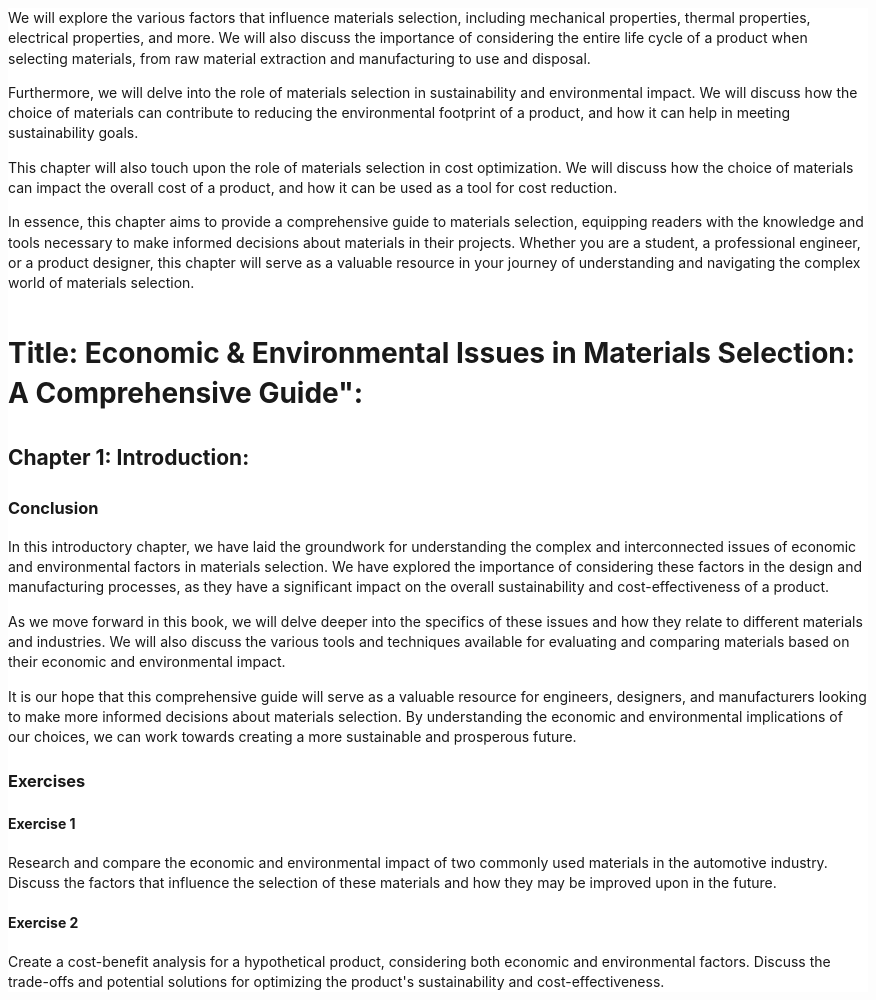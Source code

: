 We will explore the various factors that influence materials selection, including mechanical properties, thermal properties, electrical properties, and more. We will also discuss the importance of considering the entire life cycle of a product when selecting materials, from raw material extraction and manufacturing to use and disposal.

Furthermore, we will delve into the role of materials selection in sustainability and environmental impact. We will discuss how the choice of materials can contribute to reducing the environmental footprint of a product, and how it can help in meeting sustainability goals.

This chapter will also touch upon the role of materials selection in cost optimization. We will discuss how the choice of materials can impact the overall cost of a product, and how it can be used as a tool for cost reduction.

In essence, this chapter aims to provide a comprehensive guide to materials selection, equipping readers with the knowledge and tools necessary to make informed decisions about materials in their projects. Whether you are a student, a professional engineer, or a product designer, this chapter will serve as a valuable resource in your journey of understanding and navigating the complex world of materials selection.




# Title: Economic & Environmental Issues in Materials Selection: A Comprehensive Guide":

## Chapter 1: Introduction:

### Conclusion

In this introductory chapter, we have laid the groundwork for understanding the complex and interconnected issues of economic and environmental factors in materials selection. We have explored the importance of considering these factors in the design and manufacturing processes, as they have a significant impact on the overall sustainability and cost-effectiveness of a product.

As we move forward in this book, we will delve deeper into the specifics of these issues and how they relate to different materials and industries. We will also discuss the various tools and techniques available for evaluating and comparing materials based on their economic and environmental impact.

It is our hope that this comprehensive guide will serve as a valuable resource for engineers, designers, and manufacturers looking to make more informed decisions about materials selection. By understanding the economic and environmental implications of our choices, we can work towards creating a more sustainable and prosperous future.

### Exercises

#### Exercise 1
Research and compare the economic and environmental impact of two commonly used materials in the automotive industry. Discuss the factors that influence the selection of these materials and how they may be improved upon in the future.

#### Exercise 2
Create a cost-benefit analysis for a hypothetical product, considering both economic and environmental factors. Discuss the trade-offs and potential solutions for optimizing the product's sustainability and cost-effectiveness.
